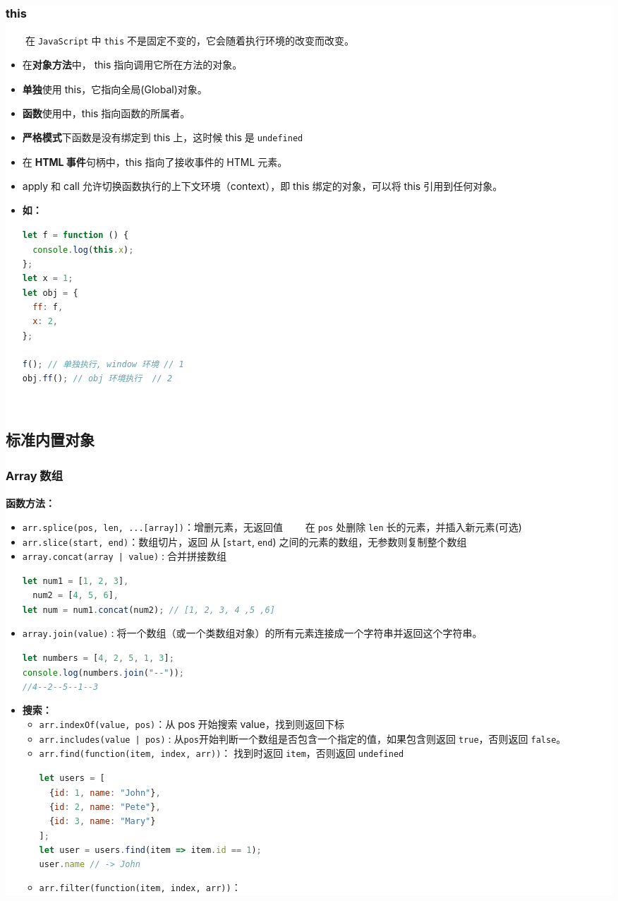 ### this

&emsp;&emsp;在 `JavaScript` 中 `this` 不是固定不变的，它会随着执行环境的改变而改变。

- 在**对象方法**中， this 指向调用它所在方法的对象。
- **单独**使用 this，它指向全局(Global)对象。
- **函数**使用中，this 指向函数的所属者。
- **严格模式**下函数是没有绑定到 this 上，这时候 this 是 `undefined`
- 在 **HTML 事件**句柄中，this 指向了接收事件的 HTML 元素。
- apply 和 call 允许切换函数执行的上下文环境（context），即 this 绑定的对象，可以将 this 引用到任何对象。

- **如：**

  ```JavaScript {.line-numbers}
  let f = function () {
    console.log(this.x);
  };
  let x = 1;
  let obj = {
    ff: f,
    x: 2,
  };

  f(); // 单独执行, window 环境 // 1
  obj.ff(); // obj 环境执行  // 2

  ```

<br>

## 标准内置对象

### Array 数组

**函数方法：**

- `arr.splice(pos, len, ...[array])`：增删元素，无返回值
  &emsp;&emsp;在 `pos` 处删除 `len` 长的元素，并插入新元素(可选)
- `arr.slice(start, end)`：数组切片，返回 从 [`start`, `end`) 之间的元素的数组，无参数则复制整个数组
- `array.concat(array | value)` : 合并拼接数组
  ```JavaScript {.line-numbers}
  let num1 = [1, 2, 3],
    num2 = [4, 5, 6],
  let num = num1.concat(num2); // [1, 2, 3, 4 ,5 ,6]
  ```
- `array.join(value)` : 将一个数组（或一个类数组对象）的所有元素连接成一个字符串并返回这个字符串。
  ```JavaScript {.line-numbers}
  let numbers = [4, 2, 5, 1, 3];
  console.log(numbers.join("--"));
  //4--2--5--1--3
  ```
- **搜索：**
  - `arr.indexOf(value, pos)`：从 pos 开始搜索 value，找到则返回下标
  - `arr.includes(value | pos)` : 从`pos`开始判断一个数组是否包含一个指定的值，如果包含则返回 `true`，否则返回 `false`。
  - `arr.find(function(item, index, arr))`：
    找到时返回 `item`，否则返回 `undefined`
    ```JavaScript {.line-numbers}
    let users = [
      {id: 1, name: "John"},
      {id: 2, name: "Pete"},
      {id: 3, name: "Mary"}
    ];
    let user = users.find(item => item.id == 1);
    user.name // -> John
    ```
  - `arr.filter(function(item, index, arr))`：
